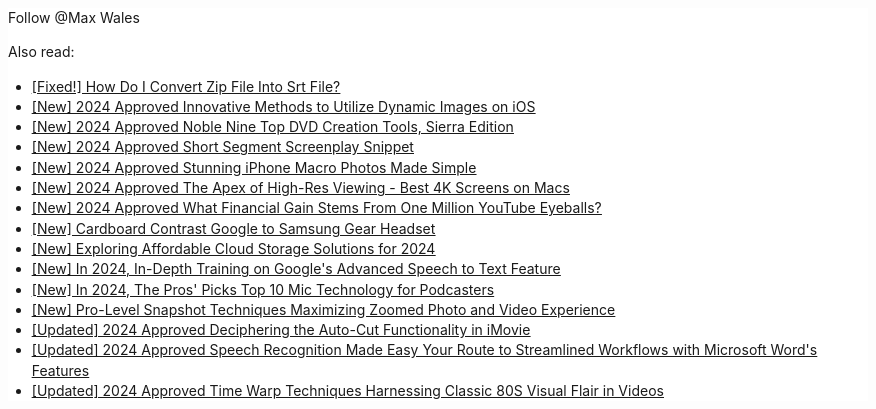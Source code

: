 Follow @Max Wales


<ins class="adsbygoogle"
     style="display:block"
     data-ad-format="autorelaxed"
     data-ad-client="ca-pub-7571918770474297"
     data-ad-slot="1223367746"></ins>



<ins class="adsbygoogle"
     style="display:block"
     data-ad-client="ca-pub-7571918770474297"
     data-ad-slot="8358498916"
     data-ad-format="auto"
     data-full-width-responsive="true"></ins>










<span class="atpl-alsoreadstyle">Also read:</span>
<div><ul>
<li><a href="https://fox-cloud.techidaily.com/fixed-how-do-i-convert-zip-file-into-srt-file/"><u>[Fixed!] How Do I Convert Zip File Into Srt File?</u></a></li>
<li><a href="https://fox-cloud.techidaily.com/new-2024-approved-innovative-methods-to-utilize-dynamic-images-on-ios/"><u>[New] 2024 Approved Innovative Methods to Utilize Dynamic Images on iOS</u></a></li>
<li><a href="https://fox-cloud.techidaily.com/new-2024-approved-noble-nine-top-dvd-creation-tools-sierra-edition/"><u>[New] 2024 Approved Noble Nine Top DVD Creation Tools, Sierra Edition</u></a></li>
<li><a href="https://fox-cloud.techidaily.com/new-2024-approved-short-segment-screenplay-snippet/"><u>[New] 2024 Approved Short Segment Screenplay Snippet</u></a></li>
<li><a href="https://fox-cloud.techidaily.com/new-2024-approved-stunning-iphone-macro-photos-made-simple/"><u>[New] 2024 Approved Stunning iPhone Macro Photos Made Simple</u></a></li>
<li><a href="https://fox-cloud.techidaily.com/new-2024-approved-the-apex-of-high-res-viewing-best-4k-screens-on-macs/"><u>[New] 2024 Approved The Apex of High-Res Viewing - Best 4K Screens on Macs</u></a></li>
<li><a href="https://youtube-lab.techidaily.com/024-approved-what-financial-gain-stems-from-one-million-youtube-eyeballs/"><u>[New] 2024 Approved What Financial Gain Stems From One Million YouTube Eyeballs?</u></a></li>
<li><a href="https://fox-cloud.techidaily.com/new-cardboard-contrast-google-to-samsung-gear-headset/"><u>[New] Cardboard Contrast Google to Samsung Gear Headset</u></a></li>
<li><a href="https://fox-cloud.techidaily.com/new-exploring-affordable-cloud-storage-solutions-for-2024/"><u>[New] Exploring Affordable Cloud Storage Solutions for 2024</u></a></li>
<li><a href="https://fox-cloud.techidaily.com/new-in-2024-in-depth-training-on-googles-advanced-speech-to-text-feature/"><u>[New] In 2024, In-Depth Training on Google's Advanced Speech to Text Feature</u></a></li>
<li><a href="https://fox-cloud.techidaily.com/new-in-2024-the-pros-picks-top-10-mic-technology-for-podcasters/"><u>[New] In 2024, The Pros' Picks Top 10 Mic Technology for Podcasters</u></a></li>
<li><a href="https://fox-cloud.techidaily.com/new-pro-level-snapshot-techniques-maximizing-zoomed-photo-and-video-experience/"><u>[New] Pro-Level Snapshot Techniques Maximizing Zoomed Photo and Video Experience</u></a></li>
<li><a href="https://fox-cloud.techidaily.com/updated-2024-approved-deciphering-the-auto-cut-functionality-in-imovie/"><u>[Updated] 2024 Approved Deciphering the Auto-Cut Functionality in iMovie</u></a></li>
<li><a href="https://fox-cloud.techidaily.com/updated-2024-approved-speech-recognition-made-easy-your-route-to-streamlined-workflows-with-microsoft-words-features/"><u>[Updated] 2024 Approved Speech Recognition Made Easy Your Route to Streamlined Workflows with Microsoft Word's Features</u></a></li>
<li><a href="https://fox-cloud.techidaily.com/updated-2024-approved-time-warp-techniques-harnessing-classic-80s-visual-flair-in-videos/"><u>[Updated] 2024 Approved Time Warp Techniques Harnessing Classic 80S Visual Flair in Videos</u></a></li>